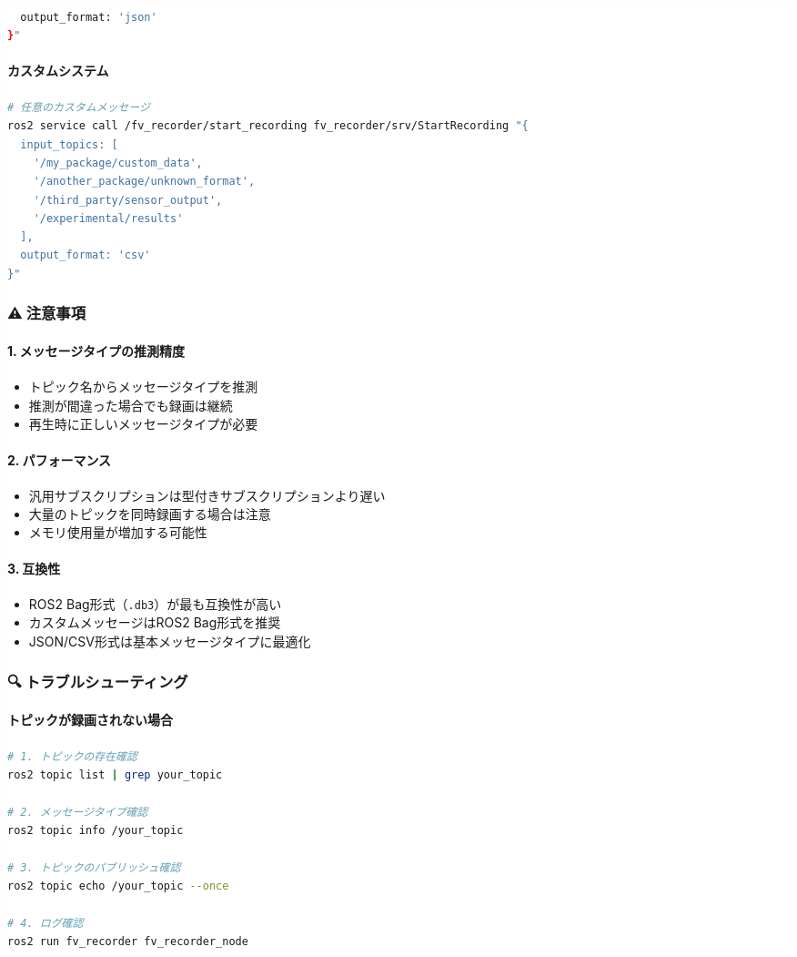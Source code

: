 ```bash
  output_format: 'json'
}"
```

#### カスタムシステム
```bash
# 任意のカスタムメッセージ
ros2 service call /fv_recorder/start_recording fv_recorder/srv/StartRecording "{
  input_topics: [
    '/my_package/custom_data',
    '/another_package/unknown_format',
    '/third_party/sensor_output',
    '/experimental/results'
  ],
  output_format: 'csv'
}"
```

### ⚠️ 注意事項

#### 1. **メッセージタイプの推測精度**
- トピック名からメッセージタイプを推測
- 推測が間違った場合でも録画は継続
- 再生時に正しいメッセージタイプが必要

#### 2. **パフォーマンス**
- 汎用サブスクリプションは型付きサブスクリプションより遅い
- 大量のトピックを同時録画する場合は注意
- メモリ使用量が増加する可能性

#### 3. **互換性**
- ROS2 Bag形式（`.db3`）が最も互換性が高い
- カスタムメッセージはROS2 Bag形式を推奨
- JSON/CSV形式は基本メッセージタイプに最適化

### 🔍 トラブルシューティング

#### トピックが録画されない場合
```bash
# 1. トピックの存在確認
ros2 topic list | grep your_topic

# 2. メッセージタイプ確認
ros2 topic info /your_topic

# 3. トピックのパブリッシュ確認
ros2 topic echo /your_topic --once

# 4. ログ確認
ros2 run fv_recorder fv_recorder_node
```
